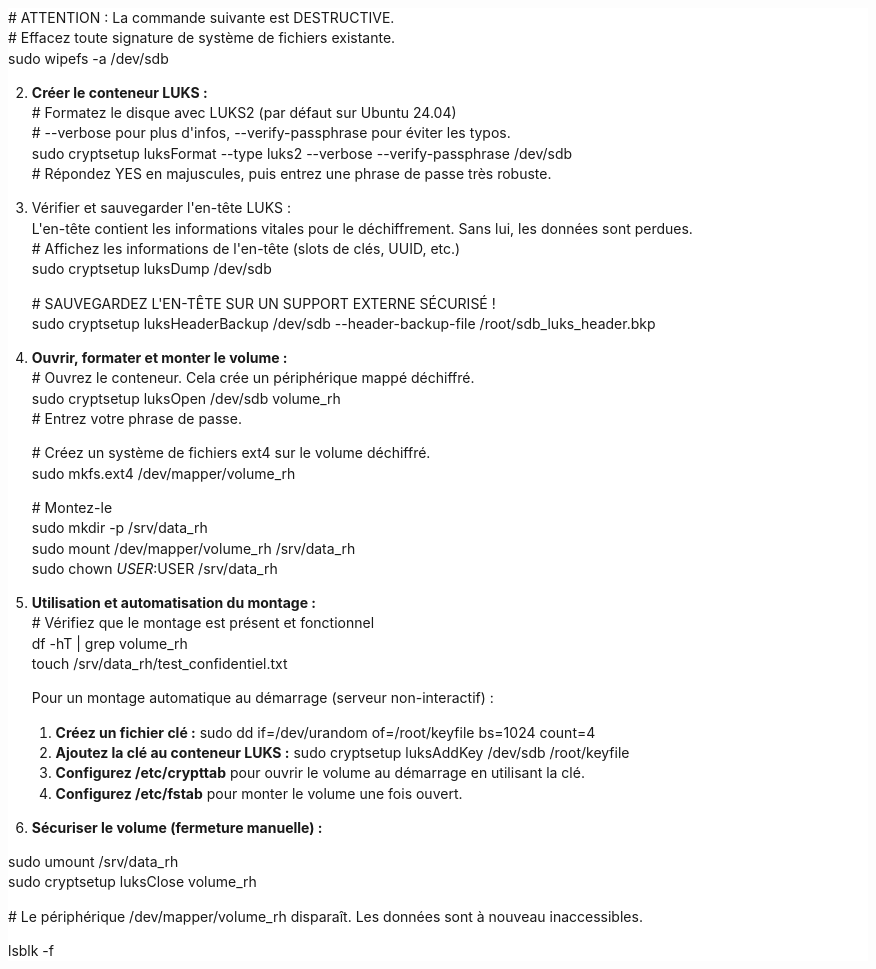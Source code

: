    \# ATTENTION : La commande suivante est DESTRUCTIVE.  
   \# Effacez toute signature de système de fichiers existante.  
   sudo wipefs \-a /dev/sdb

2. **Créer le conteneur LUKS :**  
   \# Formatez le disque avec LUKS2 (par défaut sur Ubuntu 24.04)  
   \# \--verbose pour plus d'infos, \--verify-passphrase pour éviter les typos.  
   sudo cryptsetup luksFormat \--type luks2 \--verbose \--verify-passphrase /dev/sdb  
   \# Répondez YES en majuscules, puis entrez une phrase de passe très robuste.

3. Vérifier et sauvegarder l'en-tête LUKS :  
   L'en-tête contient les informations vitales pour le déchiffrement. Sans lui, les données sont perdues.  
   \# Affichez les informations de l'en-tête (slots de clés, UUID, etc.)  
   sudo cryptsetup luksDump /dev/sdb

   \# SAUVEGARDEZ L'EN-TÊTE SUR UN SUPPORT EXTERNE SÉCURISÉ \!  
   sudo cryptsetup luksHeaderBackup /dev/sdb \--header-backup-file /root/sdb\_luks\_header.bkp

4. **Ouvrir, formater et monter le volume :**  
   \# Ouvrez le conteneur. Cela crée un périphérique mappé déchiffré.  
   sudo cryptsetup luksOpen /dev/sdb volume\_rh  
   \# Entrez votre phrase de passe.

   \# Créez un système de fichiers ext4 sur le volume déchiffré.  
   sudo mkfs.ext4 /dev/mapper/volume\_rh

   \# Montez-le  
   sudo mkdir \-p /srv/data\_rh  
   sudo mount /dev/mapper/volume\_rh /srv/data\_rh  
   sudo chown $USER:$USER /srv/data\_rh

5. **Utilisation et automatisation du montage :**  
   \# Vérifiez que le montage est présent et fonctionnel  
   df \-hT | grep volume\_rh  
   touch /srv/data\_rh/test\_confidentiel.txt

   Pour un montage automatique au démarrage (serveur non-interactif) :  
   1. **Créez un fichier clé :** sudo dd if=/dev/urandom of=/root/keyfile bs=1024 count=4  
   2. **Ajoutez la clé au conteneur LUKS :** sudo cryptsetup luksAddKey /dev/sdb /root/keyfile  
   3. **Configurez /etc/crypttab** pour ouvrir le volume au démarrage en utilisant la clé.  
   4. **Configurez /etc/fstab** pour monter le volume une fois ouvert.

   

   

   

6. **Sécuriser le volume (fermeture manuelle) :**

sudo umount /srv/data\_rh  
sudo cryptsetup luksClose volume\_rh

\# Le périphérique /dev/mapper/volume\_rh disparaît. Les données sont à nouveau inaccessibles.

lsblk \-f

## 
